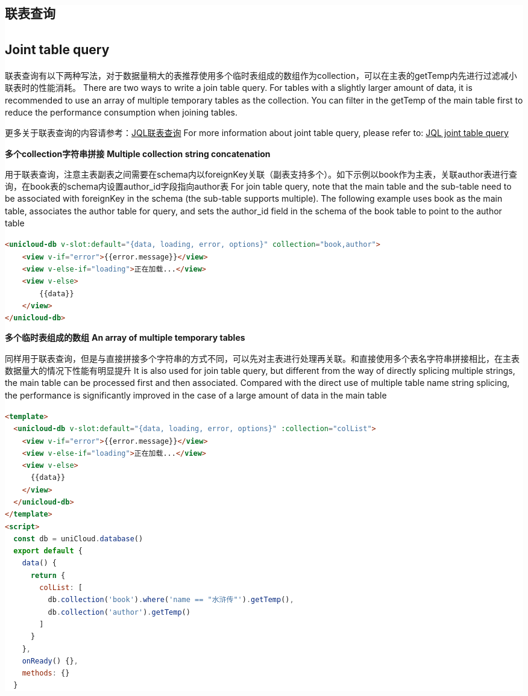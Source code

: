 
## 联表查询
## Joint table query

联表查询有以下两种写法，对于数据量稍大的表推荐使用多个临时表组成的数组作为collection，可以在主表的getTemp内先进行过滤减小联表时的性能消耗。
There are two ways to write a join table query. For tables with a slightly larger amount of data, it is recommended to use an array of multiple temporary tables as the collection. You can filter in the getTemp of the main table first to reduce the performance consumption when joining tables.

更多关于联表查询的内容请参考：[JQL联表查询](https://uniapp.dcloud.net.cn/uniCloud/jql?id=lookup)
For more information about joint table query, please refer to: [JQL joint table query](https://uniapp.dcloud.net.cn/uniCloud/jql?id=lookup)

**多个collection字符串拼接**
**Multiple collection string concatenation**

用于联表查询，注意主表副表之间需要在schema内以foreignKey关联（副表支持多个）。如下示例以book作为主表，关联author表进行查询，在book表的schema内设置author_id字段指向author表
For join table query, note that the main table and the sub-table need to be associated with foreignKey in the schema (the sub-table supports multiple). The following example uses book as the main table, associates the author table for query, and sets the author_id field in the schema of the book table to point to the author table

```html
<unicloud-db v-slot:default="{data, loading, error, options}" collection="book,author">
	<view v-if="error">{{error.message}}</view>
	<view v-else-if="loading">正在加载...</view>
	<view v-else>
		{{data}}
	</view>
</unicloud-db>
```

**多个临时表组成的数组**
**An array of multiple temporary tables**

同样用于联表查询，但是与直接拼接多个字符串的方式不同，可以先对主表进行处理再关联。和直接使用多个表名字符串拼接相比，在主表数据量大的情况下性能有明显提升
It is also used for join table query, but different from the way of directly splicing multiple strings, the main table can be processed first and then associated. Compared with the direct use of multiple table name string splicing, the performance is significantly improved in the case of a large amount of data in the main table

```html
<template>
  <unicloud-db v-slot:default="{data, loading, error, options}" :collection="colList">
    <view v-if="error">{{error.message}}</view>
    <view v-else-if="loading">正在加载...</view>
    <view v-else>
      {{data}}
    </view>
  </unicloud-db>
</template>
<script>
  const db = uniCloud.database()
  export default {
    data() {
      return {
        colList: [
          db.collection('book').where('name == "水浒传"').getTemp(),
          db.collection('author').getTemp()
        ]
      }
    },
    onReady() {},
    methods: {}
  }
```